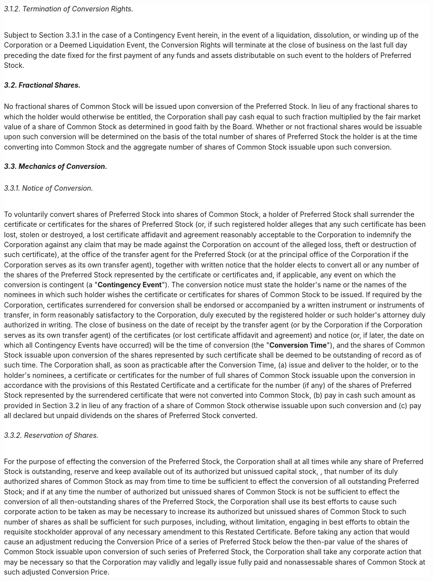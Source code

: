 ###### 3.1.2. Termination of Conversion Rights.

Subject to Section 3.3.1 in the case of a Contingency Event herein, in the event of a liquidation, dissolution, or winding up of the Corporation or a Deemed Liquidation Event, the Conversion Rights will terminate at the close of business on the last full day preceding the date fixed for the first payment of any funds and assets distributable on such event to the holders of Preferred Stock.

##### 3.2. Fractional Shares.

No fractional shares of Common Stock will be issued upon conversion of the Preferred Stock. In lieu of any fractional shares to which the holder would otherwise be entitled, the Corporation shall pay cash equal to such fraction multiplied by the fair market value of a share of Common Stock as determined in good faith by the Board. Whether or not fractional shares would be issuable upon such conversion will be determined on the basis of the total number of shares of Preferred Stock the holder is at the time converting into Common Stock and the aggregate number of shares of Common Stock issuable upon such conversion.

##### 3.3. Mechanics of Conversion.

###### 3.3.1. Notice of Conversion.

To voluntarily convert shares of Preferred Stock into shares of Common Stock, a holder of Preferred Stock shall surrender the certificate or certificates for the shares of Preferred Stock (or, if such registered holder alleges that any such certificate has been lost, stolen or destroyed, a lost certificate affidavit and agreement reasonably acceptable to the Corporation to indemnify the Corporation against any claim that may be made against the Corporation on account of the alleged loss, theft or destruction of such certificate), at the office of the transfer agent for the Preferred Stock (or at the principal office of the Corporation if the Corporation serves as its own transfer agent), together with written notice that the holder elects to convert all or any number of the shares of the Preferred Stock represented by the certificate or certificates and, if applicable, any event on which the conversion is contingent (a "**Contingency Event**"). The conversion notice must state the holder's name or the names of the nominees in which such holder wishes the certificate or certificates for shares of Common Stock to be issued. If required by the Corporation, certificates surrendered for conversion shall be endorsed or accompanied by a written instrument or instruments of transfer, in form reasonably satisfactory to the Corporation, duly executed by the registered holder or such holder's attorney duly authorized in writing. The close of business on the date of receipt by the transfer agent (or by the Corporation if the Corporation serves as its own transfer agent) of the certificates (or lost certificate affidavit and agreement) and notice (or, if later, the date on which all Contingency Events have occurred) will be the time of conversion (the "**Conversion Time**"), and the shares of Common Stock issuable upon conversion of the shares represented by such certificate shall be deemed to be outstanding of record as of such time. The Corporation shall, as soon as practicable after the Conversion Time, (a) issue and deliver to the holder, or to the holder's nominees, a certificate or certificates for the number of full shares of Common Stock issuable upon the conversion in accordance with the provisions of this Restated Certificate and a certificate for the number (if any) of the shares of Preferred Stock represented by the surrendered certificate that were not converted into Common Stock, (b) pay in cash such amount as provided in Section 3.2 in lieu of any fraction of a share of Common Stock otherwise issuable upon such conversion and (c) pay all declared but unpaid dividends on the shares of Preferred Stock converted.

###### 3.3.2. Reservation of Shares.

For the purpose of effecting the conversion of the Preferred Stock, the Corporation shall at all times while any share of Preferred Stock is outstanding, reserve and keep available out of its authorized but unissued capital stock, , that number of its duly authorized shares of Common Stock as may from time to time be sufficient to effect the conversion of all outstanding Preferred Stock; and if at any time the number of authorized but unissued shares of Common Stock is not be sufficient to effect the conversion of all then-outstanding shares of the Preferred Stock, the Corporation shall use its best efforts to cause such corporate action to be taken as may be necessary to increase its authorized but unissued shares of Common Stock to such number of shares as shall be sufficient for such purposes, including, without limitation, engaging in best efforts to obtain the requisite stockholder approval of any necessary amendment to this Restated Certificate. Before taking any action that would cause an adjustment reducing the Conversion Price of a series of Preferred Stock below the then-par value of the shares of Common Stock issuable upon conversion of such series of Preferred Stock, the Corporation shall take any corporate action that may be necessary so that the Corporation may validly and legally issue fully paid and nonassessable shares of Common Stock at such adjusted Conversion Price.